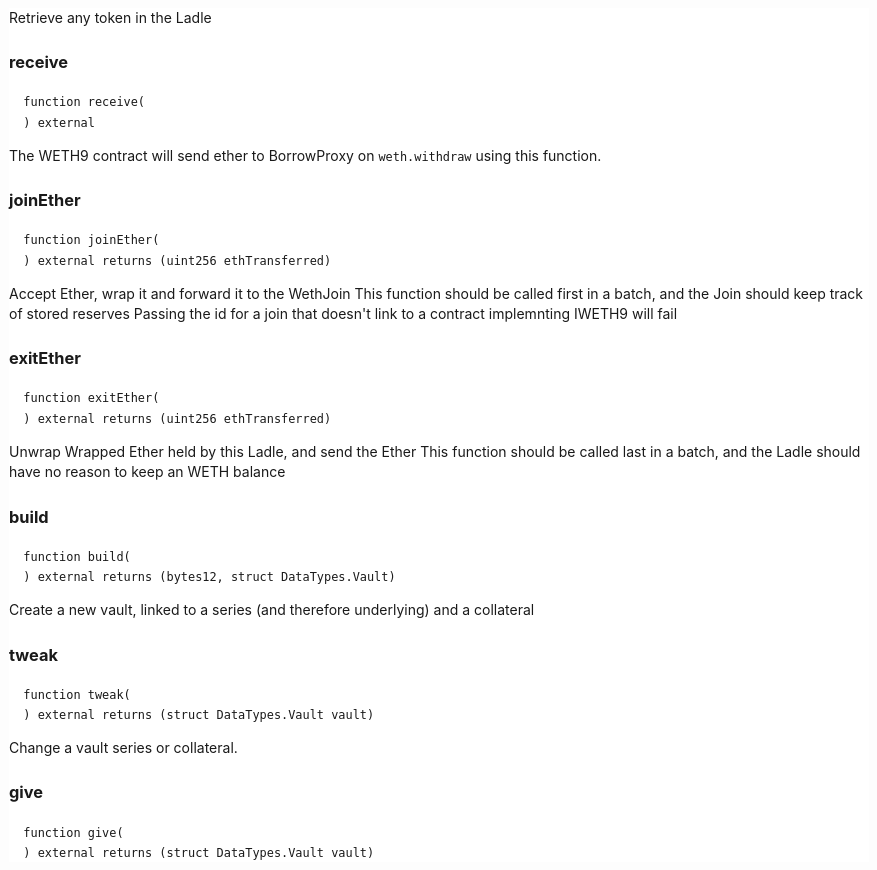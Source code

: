 Retrieve any token in the Ladle


### receive
```solidity
  function receive(
  ) external
```

The WETH9 contract will send ether to BorrowProxy on `weth.withdraw` using this function.


### joinEther
```solidity
  function joinEther(
  ) external returns (uint256 ethTransferred)
```

Accept Ether, wrap it and forward it to the WethJoin
This function should be called first in a batch, and the Join should keep track of stored reserves
Passing the id for a join that doesn't link to a contract implemnting IWETH9 will fail


### exitEther
```solidity
  function exitEther(
  ) external returns (uint256 ethTransferred)
```

Unwrap Wrapped Ether held by this Ladle, and send the Ether
This function should be called last in a batch, and the Ladle should have no reason to keep an WETH balance


### build
```solidity
  function build(
  ) external returns (bytes12, struct DataTypes.Vault)
```

Create a new vault, linked to a series (and therefore underlying) and a collateral


### tweak
```solidity
  function tweak(
  ) external returns (struct DataTypes.Vault vault)
```

Change a vault series or collateral.


### give
```solidity
  function give(
  ) external returns (struct DataTypes.Vault vault)
```
